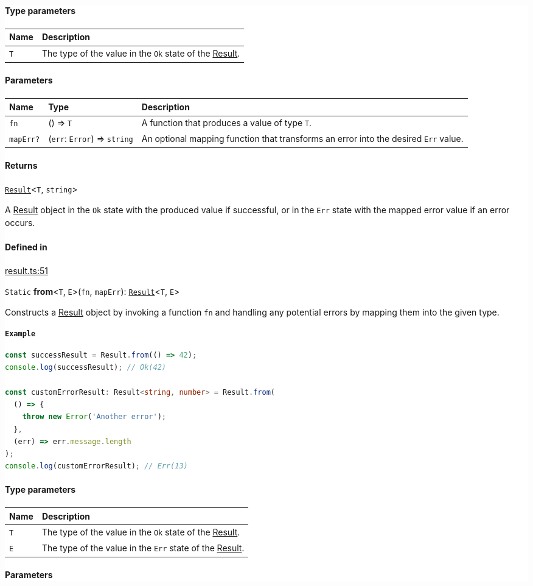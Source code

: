 #### Type parameters

| Name | Description |
| :------ | :------ |
| `T` | The type of the value in the `Ok` state of the [Result](Result.md). |

#### Parameters

| Name | Type | Description |
| :------ | :------ | :------ |
| `fn` | () => `T` | A function that produces a value of type `T`. |
| `mapErr?` | (`err`: `Error`) => `string` | An optional mapping function that transforms an error into the desired `Err` value. |

#### Returns

[`Result`](Result.md)<`T`, `string`\>

A [Result](Result.md) object in the `Ok` state with the produced value if successful, or in the `Err` state with the mapped error value if an error occurs.

#### Defined in

[result.ts:51](https://github.com/bryx-inc/ts-utils/blob/78c7a25/src/result.ts#L51)

`Static` **from**<`T`, `E`\>(`fn`, `mapErr`): [`Result`](Result.md)<`T`, `E`\>

Constructs a [Result](Result.md) object by invoking a function `fn` and handling any potential errors by mapping them into the given type.

**`Example`**

```ts
const successResult = Result.from(() => 42);
console.log(successResult); // Ok(42)

const customErrorResult: Result<string, number> = Result.from(
  () => {
    throw new Error('Another error');
  },
  (err) => err.message.length
);
console.log(customErrorResult); // Err(13)
```

#### Type parameters

| Name | Description |
| :------ | :------ |
| `T` | The type of the value in the `Ok` state of the [Result](Result.md). |
| `E` | The type of the value in the `Err` state of the [Result](Result.md). |

#### Parameters
